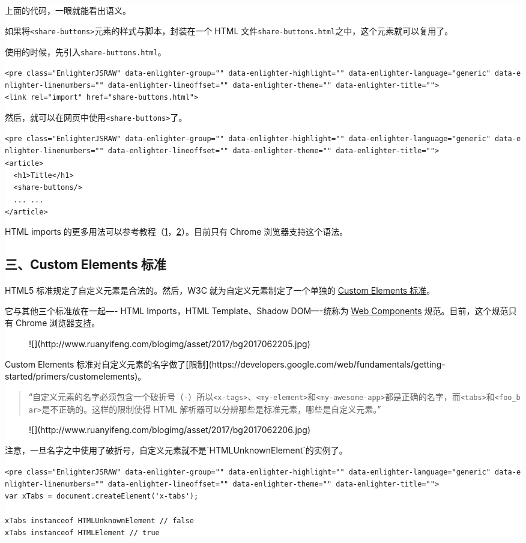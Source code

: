 上面的代码，一眼就能看出语义。

如果将`<share-buttons>`元素的样式与脚本，封装在一个 HTML 文件`share-buttons.html`之中，这个元素就可以复用了。

使用的时候，先引入`share-buttons.html`。

```
<pre class="EnlighterJSRAW" data-enlighter-group="" data-enlighter-highlight="" data-enlighter-language="generic" data-enlighter-linenumbers="" data-enlighter-lineoffset="" data-enlighter-theme="" data-enlighter-title="">
<link rel="import" href="share-buttons.html">
```

然后，就可以在网页中使用`<share-buttons>`了。

```
<pre class="EnlighterJSRAW" data-enlighter-group="" data-enlighter-highlight="" data-enlighter-language="generic" data-enlighter-linenumbers="" data-enlighter-lineoffset="" data-enlighter-theme="" data-enlighter-title="">
<article>
  <h1>Title</h1>
  <share-buttons/>
  ... ...
</article>
```

HTML imports 的更多用法可以参考教程（[1](https://www.html5rocks.com/en/tutorials/webcomponents/imports/)，[2](https://www.webcomponents.org/community/articles/introduction-to-html-imports)）。目前只有 Chrome 浏览器支持这个语法。

## 三、Custom Elements 标准

HTML5 标准规定了自定义元素是合法的。然后，W3C 就为自定义元素制定了一个单独的 [Custom Elements 标准](https://w3c.github.io/webcomponents/spec/custom/#custom-elements)。

它与其他三个标准放在一起—- HTML Imports，HTML Template、Shadow DOM—-统称为 [Web Components](https://www.w3.org/standards/techs/components#w3c_all) 规范。目前，这个规范只有 Chrome 浏览器[支持](http://caniuse.com/#feat=custom-elements)。

<figure class="wp-block-image">![](http://www.ruanyifeng.com/blogimg/asset/2017/bg2017062205.jpg)</figure>Custom Elements 标准对自定义元素的名字做了[限制](https://developers.google.com/web/fundamentals/getting-started/primers/customelements)。

> “自定义元素的名字必须包含一个破折号（`-`）所以`<x-tags>`、`<my-element>`和`<my-awesome-app>`都是正确的名字，而`<tabs>`和`<foo_bar>`是不正确的。这样的限制使得 HTML 解析器可以分辨那些是标准元素，哪些是自定义元素。”

<figure class="wp-block-image">![](http://www.ruanyifeng.com/blogimg/asset/2017/bg2017062206.jpg)</figure>注意，一旦名字之中使用了破折号，自定义元素就不是`HTMLUnknownElement`的实例了。

```
<pre class="EnlighterJSRAW" data-enlighter-group="" data-enlighter-highlight="" data-enlighter-language="generic" data-enlighter-linenumbers="" data-enlighter-lineoffset="" data-enlighter-theme="" data-enlighter-title="">
var xTabs = document.createElement('x-tabs');

xTabs instanceof HTMLUnknownElement // false
xTabs instanceof HTMLElement // true
```

